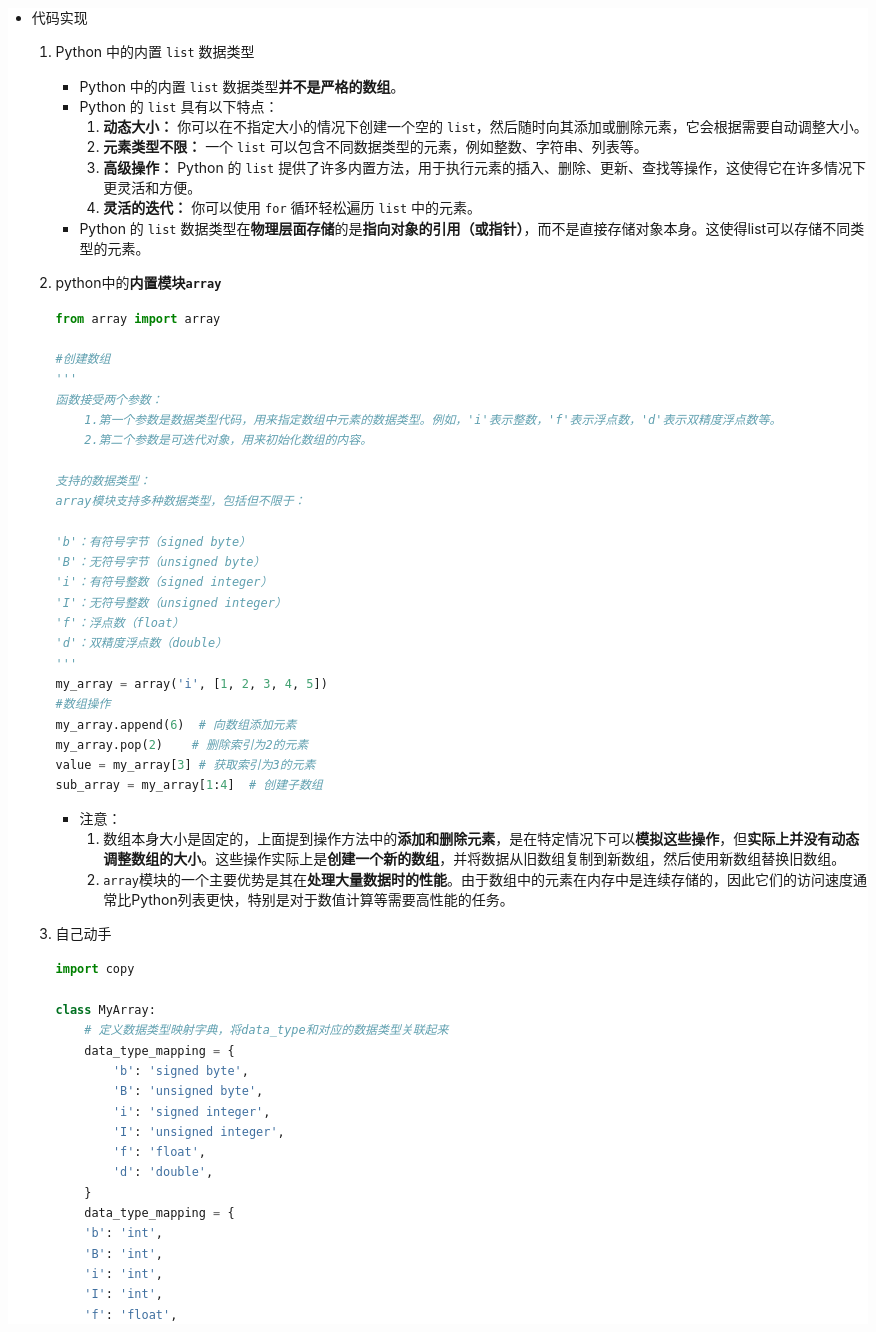 - 代码实现

  1. Python 中的内置 `list` 数据类型

     - Python 中的内置 `list` 数据类型**并不是严格的数组**。
     - Python 的 `list` 具有以下特点：
       1. **动态大小：** 你可以在不指定大小的情况下创建一个空的 `list`，然后随时向其添加或删除元素，它会根据需要自动调整大小。
       2. **元素类型不限：** 一个 `list` 可以包含不同数据类型的元素，例如整数、字符串、列表等。
       3. **高级操作：** Python 的 `list` 提供了许多内置方法，用于执行元素的插入、删除、更新、查找等操作，这使得它在许多情况下更灵活和方便。
       4. **灵活的迭代：** 你可以使用 `for` 循环轻松遍历 `list` 中的元素。
     - Python 的 `list` 数据类型在**物理层面存储**的是**指向对象的引用（或指针）**，而不是直接存储对象本身。这使得list可以存储不同类型的元素。

  2. python中的**内置模块`array`**

     ```python
     from array import array
     
     #创建数组
     '''
     函数接受两个参数：
         1.第一个参数是数据类型代码，用来指定数组中元素的数据类型。例如，'i'表示整数，'f'表示浮点数，'d'表示双精度浮点数等。
         2.第二个参数是可迭代对象，用来初始化数组的内容。
         
     支持的数据类型：
     array模块支持多种数据类型，包括但不限于：
     
     'b'：有符号字节（signed byte）
     'B'：无符号字节（unsigned byte）
     'i'：有符号整数（signed integer）
     'I'：无符号整数（unsigned integer）
     'f'：浮点数（float）
     'd'：双精度浮点数（double）
     '''
     my_array = array('i', [1, 2, 3, 4, 5])
     #数组操作
     my_array.append(6)  # 向数组添加元素
     my_array.pop(2)    # 删除索引为2的元素
     value = my_array[3] # 获取索引为3的元素
     sub_array = my_array[1:4]  # 创建子数组
     ```

     - 注意：
       1. 数组本身大小是固定的，上面提到操作方法中的**添加和删除元素**，是在特定情况下可以**模拟这些操作**，但**实际上并没有动态调整数组的大小**。这些操作实际上是**创建一个新的数组**，并将数据从旧数组复制到新数组，然后使用新数组替换旧数组。
       2. `array`模块的一个主要优势是其在**处理大量数据时的性能**。由于数组中的元素在内存中是连续存储的，因此它们的访问速度通常比Python列表更快，特别是对于数值计算等需要高性能的任务。

  3. 自己动手

     ```python
     import copy
     
     class MyArray:
         # 定义数据类型映射字典，将data_type和对应的数据类型关联起来
         data_type_mapping = {
             'b': 'signed byte',
             'B': 'unsigned byte',
             'i': 'signed integer',
             'I': 'unsigned integer',
             'f': 'float',
             'd': 'double',
         }
         data_type_mapping = {
         'b': 'int',
         'B': 'int',
         'i': 'int',
         'I': 'int',
         'f': 'float',